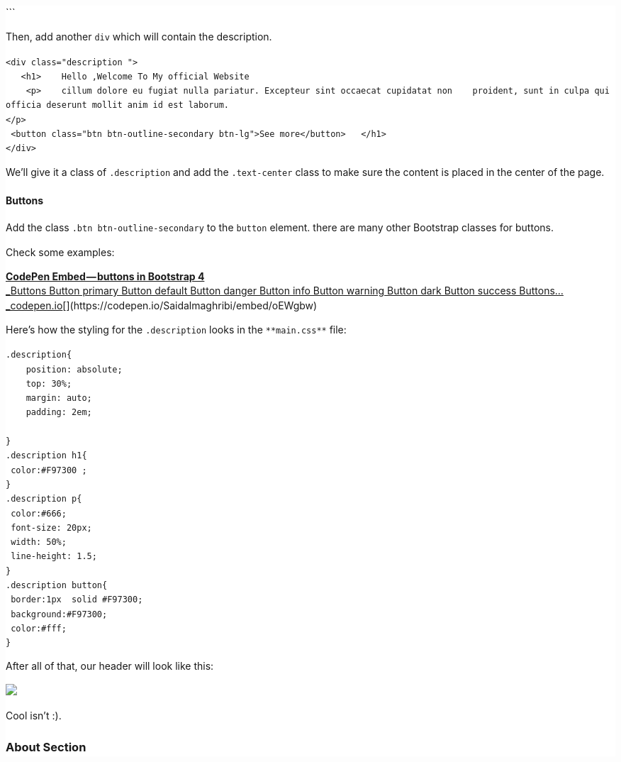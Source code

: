    </div>
  
</header>
```

Then, add another `div` which will contain the description.

```
<div class="description ">
   <h1>    Hello ,Welcome To My official Website
    <p>    cillum dolore eu fugiat nulla pariatur. Excepteur sint occaecat cupidatat non    proident, sunt in culpa qui officia deserunt mollit anim id est laborum.
</p>   
 <button class="btn btn-outline-secondary btn-lg">See more</button>   </h1>  
</div>
```

We’ll give it a class of `.description` and add the `.text-center` class to make sure the content is placed in the center of the page.

#### Buttons

Add the class `.btn btn-outline-secondary` to the `button` element. there are many other Bootstrap classes for buttons.

Check some examples:

[**CodePen Embed — buttons in Bootstrap 4**  
_Buttons Button primary Button default Button danger Button info Button warning Button dark Button success Buttons…_codepen.io](https://codepen.io/Saidalmaghribi/embed/oEWgbw "https://codepen.io/Saidalmaghribi/embed/oEWgbw")[](https://codepen.io/Saidalmaghribi/embed/oEWgbw)

Here’s how the styling for the `.description` looks in the `**main.css**` file:

```
.description{
    position: absolute;
    top: 30%;
    margin: auto;
    padding: 2em;

}
.description h1{
 color:#F97300 ;
}
.description p{
 color:#666;
 font-size: 20px;
 width: 50%;
 line-height: 1.5;
}
.description button{
 border:1px  solid #F97300;
 background:#F97300;
 color:#fff;
}
```

After all of that, our header will look like this:

![](./asset-6.png)

Cool isn’t :).

### About Section
```
